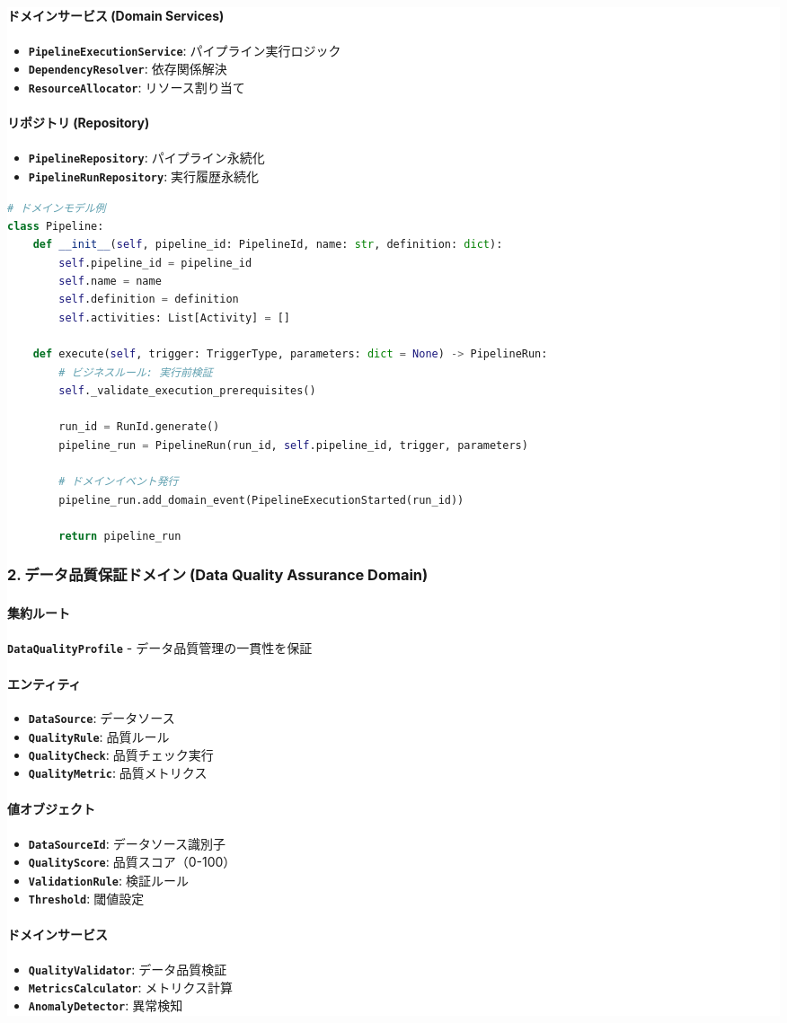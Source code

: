 #### ドメインサービス (Domain Services)
- **`PipelineExecutionService`**: パイプライン実行ロジック
- **`DependencyResolver`**: 依存関係解決
- **`ResourceAllocator`**: リソース割り当て

#### リポジトリ (Repository)
- **`PipelineRepository`**: パイプライン永続化
- **`PipelineRunRepository`**: 実行履歴永続化

```python
# ドメインモデル例
class Pipeline:
    def __init__(self, pipeline_id: PipelineId, name: str, definition: dict):
        self.pipeline_id = pipeline_id
        self.name = name
        self.definition = definition
        self.activities: List[Activity] = []
        
    def execute(self, trigger: TriggerType, parameters: dict = None) -> PipelineRun:
        # ビジネスルール: 実行前検証
        self._validate_execution_prerequisites()
        
        run_id = RunId.generate()
        pipeline_run = PipelineRun(run_id, self.pipeline_id, trigger, parameters)
        
        # ドメインイベント発行
        pipeline_run.add_domain_event(PipelineExecutionStarted(run_id))
        
        return pipeline_run
```

### 2. データ品質保証ドメイン (Data Quality Assurance Domain)

#### 集約ルート
**`DataQualityProfile`** - データ品質管理の一貫性を保証

#### エンティティ
- **`DataSource`**: データソース
- **`QualityRule`**: 品質ルール
- **`QualityCheck`**: 品質チェック実行
- **`QualityMetric`**: 品質メトリクス

#### 値オブジェクト
- **`DataSourceId`**: データソース識別子
- **`QualityScore`**: 品質スコア（0-100）
- **`ValidationRule`**: 検証ルール
- **`Threshold`**: 閾値設定

#### ドメインサービス
- **`QualityValidator`**: データ品質検証
- **`MetricsCalculator`**: メトリクス計算
- **`AnomalyDetector`**: 異常検知
